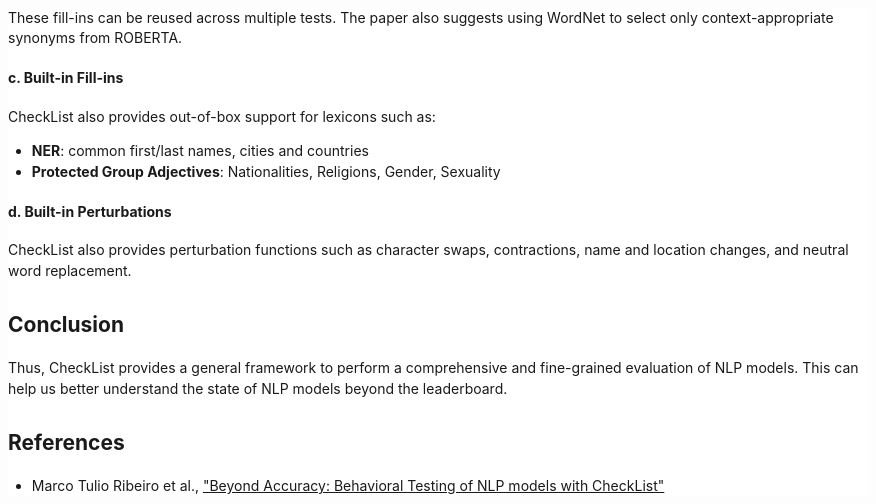 These fill-ins can be reused across multiple tests. The paper also suggests using WordNet to select only context-appropriate synonyms from ROBERTA.

#### c. Built-in Fill-ins

CheckList also provides out-of-box support for lexicons such as:

- **NER**: common first/last names, cities and countries
- **Protected Group Adjectives**: Nationalities, Religions, Gender, Sexuality

#### d. Built-in Perturbations

CheckList also provides perturbation functions such as character swaps, contractions, name and location changes, and neutral word replacement.

## Conclusion

Thus, CheckList provides a general framework to perform a comprehensive and fine-grained evaluation of NLP models. This can help us better understand the state of NLP models beyond the leaderboard.

## References

- Marco Tulio Ribeiro et al., ["Beyond Accuracy: Behavioral Testing of NLP models with CheckList"](https://arxiv.org/abs/2005.04118)

